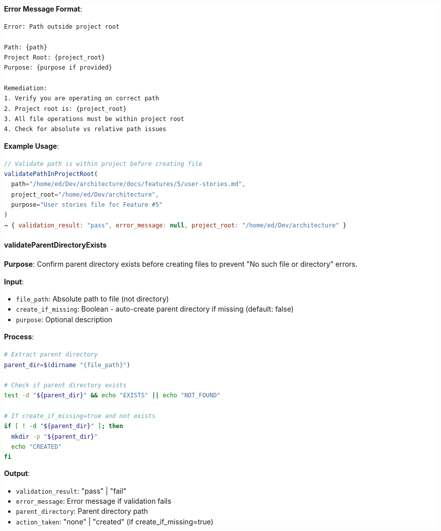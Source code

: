 **Error Message Format**:
```
Error: Path outside project root

Path: {path}
Project Root: {project_root}
Purpose: {purpose if provided}

Remediation:
1. Verify you are operating on correct path
2. Project root is: {project_root}
3. All file operations must be within project root
4. Check for absolute vs relative path issues
```

**Example Usage**:
```javascript
// Validate path is within project before creating file
validatePathInProjectRoot(
  path="/home/ed/Dev/architecture/docs/features/5/user-stories.md",
  project_root="/home/ed/Dev/architecture",
  purpose="User stories file for Feature #5"
)
→ { validation_result: "pass", error_message: null, project_root: "/home/ed/Dev/architecture" }
```

#### validateParentDirectoryExists

**Purpose**: Confirm parent directory exists before creating files to prevent "No such file or directory" errors.

**Input**:
- `file_path`: Absolute path to file (not directory)
- `create_if_missing`: Boolean - auto-create parent directory if missing (default: false)
- `purpose`: Optional description

**Process**:
```bash
# Extract parent directory
parent_dir=$(dirname "{file_path}")

# Check if parent directory exists
test -d "${parent_dir}" && echo "EXISTS" || echo "NOT_FOUND"

# If create_if_missing=true and not exists
if [ ! -d "${parent_dir}" ]; then
  mkdir -p "${parent_dir}"
  echo "CREATED"
fi
```

**Output**:
- `validation_result`: "pass" | "fail"
- `error_message`: Error message if validation fails
- `parent_directory`: Parent directory path
- `action_taken`: "none" | "created" (if create_if_missing=true)
